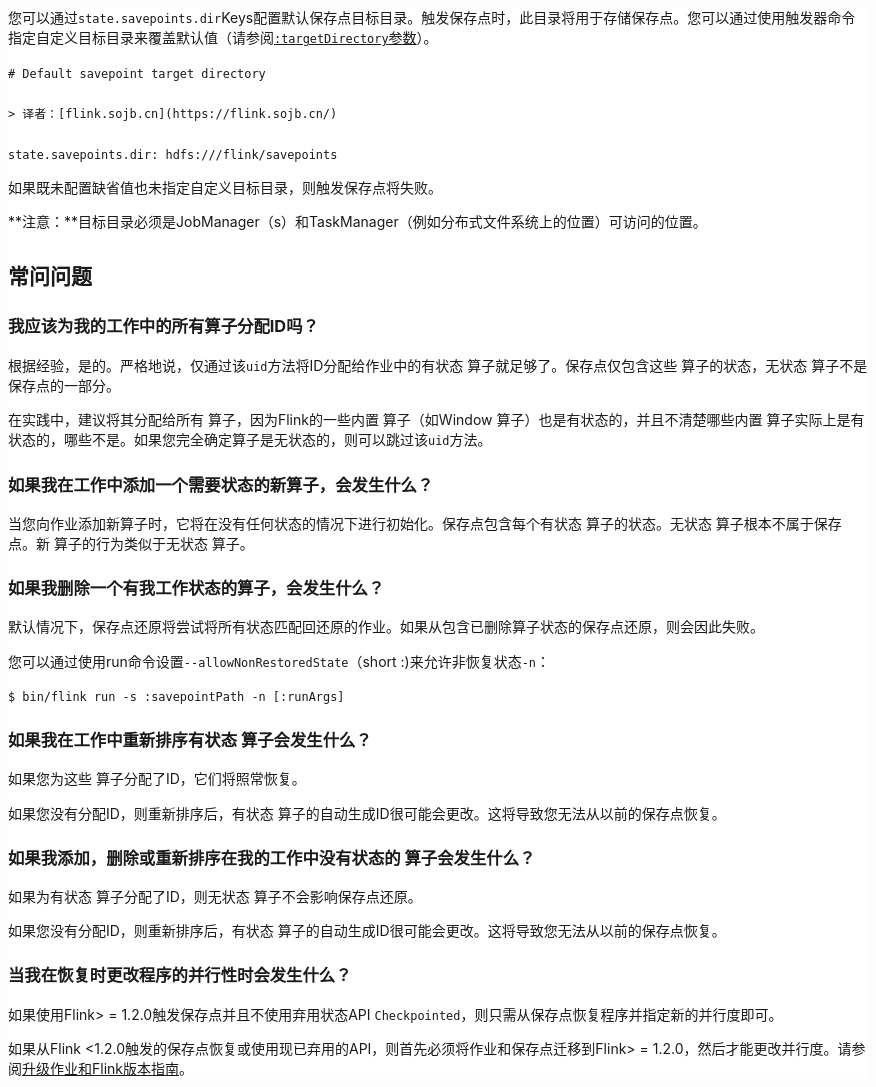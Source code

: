 您可以通过`state.savepoints.dir`Keys配置默认保存点目标目录。触发保存点时，此目录将用于存储保存点。您可以通过使用触发器命令指定自定义目标目录来覆盖默认值（请参阅[`:targetDirectory`参数](#trigger-a-savepoint)）。



```
# Default savepoint target directory

> 译者：[flink.sojb.cn](https://flink.sojb.cn/)

state.savepoints.dir: hdfs:///flink/savepoints
```



如果既未配置缺省值也未指定自定义目标目录，则触发保存点将失败。

**注意：**目标目录必须是JobManager（s）和TaskManager（例如分布式文件系统上的位置）可访问的位置。

## 常问问题

### 我应该为我的工作中的所有算子分配ID吗？

根据经验，是的。严格地说，仅通过该`uid`方法将ID分配给作业中的有状态 算子就足够了。保存点仅包含这些 算子的状态，无状态 算子不是保存点的一部分。

在实践中，建议将其分配给所有 算子，因为Flink的一些内置 算子（如Window 算子）也是有状态的，并且不清楚哪些内置 算子实际上是有状态的，哪些不是。如果您完全确定算子是无状态的，则可以跳过该`uid`方法。

### 如果我在工作中添加一个需要状态的新算子，会发生什么？

当您向作业添加新算子时，它将在没有任何状态的情况下进行初始化。保存点包含每个有状态 算子的状态。无状态 算子根本不属于保存点。新 算子的行为类似于无状态 算子。

### 如果我删除一个有我工作状态的算子，会发生什么？

默认情况下，保存点还原将尝试将所有状态匹配回还原的作业。如果从包含已删除算子状态的保存点还原，则会因此失败。

您可以通过使用run命令设置`--allowNonRestoredState`（short :)来允许非恢复状态`-n`：



```
$ bin/flink run -s :savepointPath -n [:runArgs]
```



### 如果我在工作中重新排序有状态 算子会发生什么？

如果您为这些 算子分配了ID，它们将照常恢复。

如果您没有分配ID，则重新排序后，有状态 算子的自动生成ID很可能会更改。这将导致您无法从以前的保存点恢复。

### 如果我添加，删除或重新排序在我的工作中没有状态的 算子会发生什么？

如果为有状态 算子分配了ID，则无状态 算子不会影响保存点还原。

如果您没有分配ID，则重新排序后，有状态 算子的自动生成ID很可能会更改。这将导致您无法从以前的保存点恢复。

### 当我在恢复时更改程序的并行性时会发生什么？

如果使用Flink&gt; = 1.2.0触发保存点并且不使用弃用状态API `Checkpointed`，则只需从保存点恢复程序并指定新的并行度即可。

如果从Flink &lt;1.2.0触发的保存点恢复或使用现已弃用的API，则首先必须将作业和保存点迁移到Flink&gt; = 1.2.0，然后才能更改并行度。请参阅[升级作业和Flink版本指南](https://flink.sojb.cn/ops/upgrading.html)。

